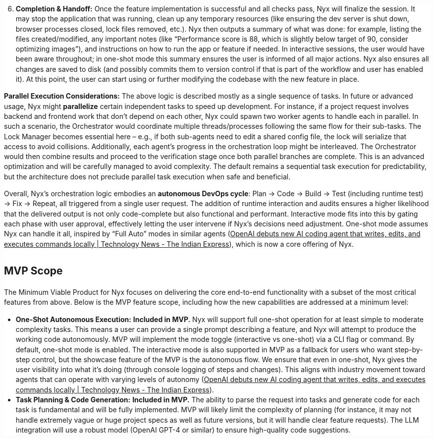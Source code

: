 6. **Completion & Handoff:** Once the feature implementation is successful and all checks pass, Nyx will finalize the session. It may stop the application that was running, clean up any temporary resources (like ensuring the dev server is shut down, browser processes closed, lock files removed, etc.). Nyx then outputs a summary of what was done: for example, listing the files created/modified, any important notes (like “Performance score is 88, which is slightly below target of 90, consider optimizing images”), and instructions on how to run the app or feature if needed. In interactive sessions, the user would have been aware throughout; in one-shot mode this summary ensures the user is informed of all major actions. Nyx also ensures all changes are saved to disk (and possibly commits them to version control if that is part of the workflow and user has enabled it). At this point, the user can start using or further modifying the codebase with the new feature in place.  

**Parallel Execution Considerations:** The above logic is described mostly as a single sequence of tasks. In future or advanced usage, Nyx might **parallelize** certain independent tasks to speed up development. For instance, if a project request involves backend and frontend work that don’t depend on each other, Nyx could spawn two worker agents to handle each in parallel. In such a scenario, the Orchestrator would coordinate multiple threads/processes following the same flow for their sub-tasks. The Lock Manager becomes essential here – e.g., if both sub-agents need to edit a shared config file, the lock will serialize that access to avoid collisions. Additionally, each agent’s progress in the orchestration loop might be interleaved. The Orchestrator would then combine results and proceed to the verification stage once both parallel branches are complete. This is an advanced optimization and will be carefully managed to avoid complexity. The default remains a sequential task execution for predictability, but the architecture does not preclude parallel task execution when safe and beneficial.  

Overall, Nyx’s orchestration logic embodies an **autonomous DevOps cycle**: Plan → Code → Build → Test (including runtime test) → Fix → Repeat, all triggered from a single user request. The addition of runtime interaction and audits ensures a higher likelihood that the delivered output is not only code-complete but also functional and performant. Interactive mode fits into this by gating each phase with user approval, effectively letting the user intervene if Nyx’s decisions need adjustment. One-shot mode assumes Nyx can handle it all, inspired by “Full Auto” modes in similar agents ([OpenAI debuts new AI coding agent that writes, edits, and executes commands locally | Technology News - The Indian Express](https://indianexpress.com/article/technology/artificial-intelligence/openai-new-codex-cli-ai-coding-agent-open-source-9949235/#:~:text=The%20third%20mode%20called%20Full,access%20required%20directories%2C%E2%80%9D%20OpenAI%20said)), which is now a core offering of Nyx.  
## MVP Scope  
The Minimum Viable Product for Nyx focuses on delivering the core end-to-end functionality with a subset of the most critical features from above. Below is the MVP feature scope, including how the new capabilities are addressed at a minimum level:

- **One-Shot Autonomous Execution:** **Included in MVP.** Nyx will support full one-shot operation for at least simple to moderate complexity tasks. This means a user can provide a single prompt describing a feature, and Nyx will attempt to produce the working code autonomously. MVP will implement the mode toggle (interactive vs one-shot) via a CLI flag or command. By default, one-shot mode is enabled. The interactive mode is also supported in MVP as a fallback for users who want step-by-step control, but the showcase feature of the MVP is the autonomous flow. We ensure that even in one-shot, Nyx gives the user visibility into what it’s doing (through console logging of steps and changes). This aligns with industry movement toward agents that can operate with varying levels of autonomy ([OpenAI debuts new AI coding agent that writes, edits, and executes commands locally | Technology News - The Indian Express](https://indianexpress.com/article/technology/artificial-intelligence/openai-new-codex-cli-ai-coding-agent-open-source-9949235/#:~:text=It%20also%20appears%20that%20users,reviews%20or%20learning%20a%20codebase)).  
- **Task Planning & Code Generation:** **Included in MVP.** The ability to parse the request into tasks and generate code for each task is fundamental and will be fully implemented. MVP will likely limit the complexity of planning (for instance, it may not handle extremely vague or huge project specs as well as future versions, but it will handle clear feature requests). The LLM integration will use a robust model (OpenAI GPT-4 or similar) to ensure high-quality code suggestions.  